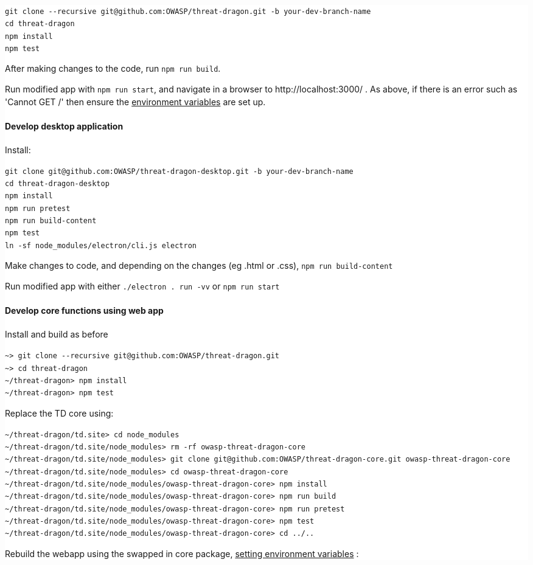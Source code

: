 ```
git clone --recursive git@github.com:OWASP/threat-dragon.git -b your-dev-branch-name
cd threat-dragon
npm install
npm test
```

After making changes to the code, run `npm run build`.

Run modified app with `npm run start`, and navigate in a browser to http://localhost:3000/ .
As above, if there is an error such as 'Cannot GET /' then ensure the 
[environment variables](https://github.com/OWASP/threat-dragon/blob/main/setup-env.md) are set up. 

#### Develop desktop application
Install:

```
git clone git@github.com:OWASP/threat-dragon-desktop.git -b your-dev-branch-name
cd threat-dragon-desktop
npm install
npm run pretest
npm run build-content
npm test
ln -sf node_modules/electron/cli.js electron
```

Make changes to code, and depending on the changes (eg .html or .css), `npm run build-content`

Run modified app with either `./electron . run -vv` or `npm run start`

#### Develop core functions using web app
Install and build as before

```
~> git clone --recursive git@github.com:OWASP/threat-dragon.git
~> cd threat-dragon
~/threat-dragon> npm install
~/threat-dragon> npm test
```

Replace the TD core using:

```
~/threat-dragon/td.site> cd node_modules
~/threat-dragon/td.site/node_modules> rm -rf owasp-threat-dragon-core
~/threat-dragon/td.site/node_modules> git clone git@github.com:OWASP/threat-dragon-core.git owasp-threat-dragon-core
~/threat-dragon/td.site/node_modules> cd owasp-threat-dragon-core
~/threat-dragon/td.site/node_modules/owasp-threat-dragon-core> npm install
~/threat-dragon/td.site/node_modules/owasp-threat-dragon-core> npm run build
~/threat-dragon/td.site/node_modules/owasp-threat-dragon-core> npm run pretest
~/threat-dragon/td.site/node_modules/owasp-threat-dragon-core> npm test
~/threat-dragon/td.site/node_modules/owasp-threat-dragon-core> cd ../..
```

Rebuild the webapp using the swapped in core package,
[setting environment variables](https://github.com/OWASP/threat-dragon/blob/main/setup-env.md) :
